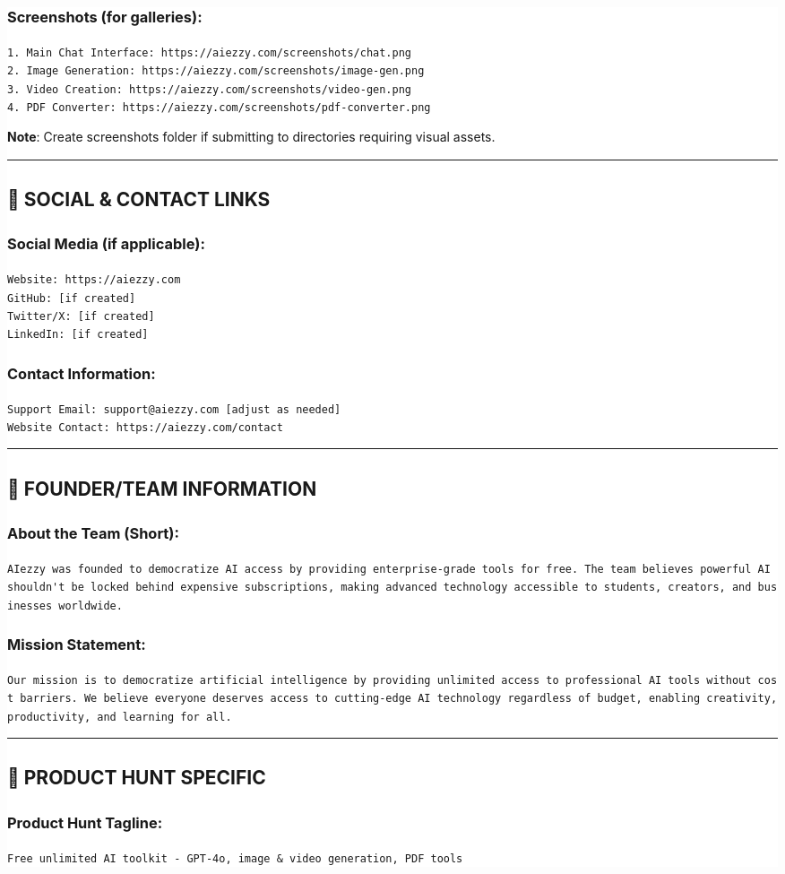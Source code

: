 ### **Screenshots** (for galleries):
```
1. Main Chat Interface: https://aiezzy.com/screenshots/chat.png
2. Image Generation: https://aiezzy.com/screenshots/image-gen.png
3. Video Creation: https://aiezzy.com/screenshots/video-gen.png
4. PDF Converter: https://aiezzy.com/screenshots/pdf-converter.png
```

**Note**: Create screenshots folder if submitting to directories requiring visual assets.

---

## 🔗 **SOCIAL & CONTACT LINKS**

### **Social Media** (if applicable):
```
Website: https://aiezzy.com
GitHub: [if created]
Twitter/X: [if created]
LinkedIn: [if created]
```

### **Contact Information**:
```
Support Email: support@aiezzy.com [adjust as needed]
Website Contact: https://aiezzy.com/contact
```

---

## 🎤 **FOUNDER/TEAM INFORMATION**

### **About the Team** (Short):
```
AIezzy was founded to democratize AI access by providing enterprise-grade tools for free. The team believes powerful AI shouldn't be locked behind expensive subscriptions, making advanced technology accessible to students, creators, and businesses worldwide.
```

### **Mission Statement**:
```
Our mission is to democratize artificial intelligence by providing unlimited access to professional AI tools without cost barriers. We believe everyone deserves access to cutting-edge AI technology regardless of budget, enabling creativity, productivity, and learning for all.
```

---

## 📱 **PRODUCT HUNT SPECIFIC**

### **Product Hunt Tagline**:
```
Free unlimited AI toolkit - GPT-4o, image & video generation, PDF tools
```
